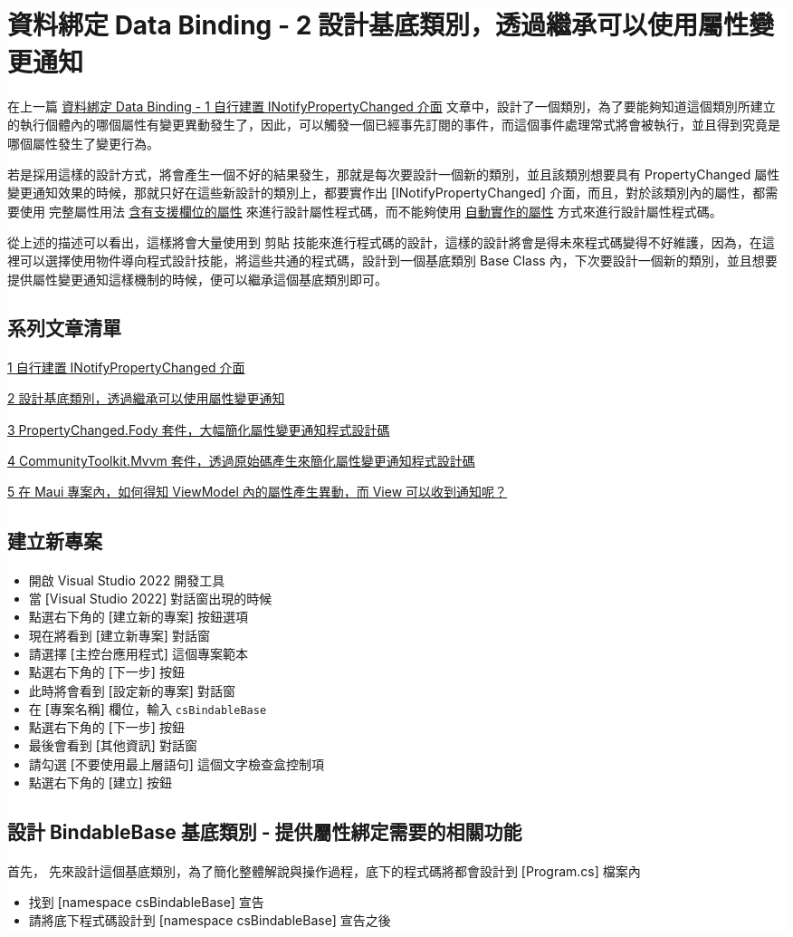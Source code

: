 # 資料綁定 Data Binding - 2 設計基底類別，透過繼承可以使用屬性變更通知

在上一篇 [資料綁定 Data Binding - 1 自行建置 INotifyPropertyChanged 介面](https://csharpkh.blogspot.com/2022/07/maui-mvvm-data-binding-implementation-INotifyPropertyChanged-PropertyChanged.html) 文章中，設計了一個類別，為了要能夠知道這個類別所建立的執行個體內的哪個屬性有變更異動發生了，因此，可以觸發一個已經事先訂閱的事件，而這個事件處理常式將會被執行，並且得到究竟是哪個屬性發生了變更行為。

若是採用這樣的設計方式，將會產生一個不好的結果發生，那就是每次要設計一個新的類別，並且該類別想要具有 PropertyChanged 屬性變更通知效果的時候，那就只好在這些新設計的類別上，都要實作出 [INotifyPropertyChanged] 介面，而且，對於該類別內的屬性，都需要使用 完整屬性用法 [含有支援欄位的屬性](https://docs.microsoft.com/zh-tw/dotnet/csharp/programming-guide/classes-and-structs/properties?WT.mc_id=DT-MVP-5002220) 來進行設計屬性程式碼，而不能夠使用 [自動實作的屬性](https://docs.microsoft.com/zh-tw/dotnet/csharp/programming-guide/classes-and-structs/auto-implemented-properties?WT.mc_id=DT-MVP-5002220) 方式來進行設計屬性程式碼。

從上述的描述可以看出，這樣將會大量使用到 剪貼 技能來進行程式碼的設計，這樣的設計將會是得未來程式碼變得不好維護，因為，在這裡可以選擇使用物件導向程式設計技能，將這些共通的程式碼，設計到一個基底類別 Base Class 內，下次要設計一個新的類別，並且想要提供屬性變更通知這樣機制的時候，便可以繼承這個基底類別即可。

## 系列文章清單

[1 自行建置 INotifyPropertyChanged 介面](https://csharpkh.blogspot.com/2022/07/maui-mvvm-data-binding-implementation-INotifyPropertyChanged-PropertyChanged.html)

[2 設計基底類別，透過繼承可以使用屬性變更通知](https://csharpkh.blogspot.com/2022/07/maui-mvvm-data-binding-base-class-BindableBase-PropertyChanged.html)

[3 PropertyChanged.Fody 套件，大幅簡化屬性變更通知程式設計碼](https://csharpkh.blogspot.com/2022/07/maui-mvvm-data-binding-nuget-propertychanged-fody-il-reduce-auto-property-impletation.html)

[4 CommunityToolkit.Mvvm 套件，透過原始碼產生來簡化屬性變更通知程式設計碼](https://csharpkh.blogspot.com/2022/08/maui-mvvm-data-binding-nuget-CommunityToolkit-Mvvm-source-generator-ObservableObject-RelayCommand.html)

[5 在 Maui 專案內，如何得知 ViewModel 內的屬性產生異動，而 View 可以收到通知呢？](https://csharpkh.blogspot.com/2022/07/maui-mvvm-data-binding-CommunityToolkit-detect-ViewModel-View-Event-PropertyChanged-Event.html)

## 建立新專案

* 開啟 Visual Studio 2022 開發工具
* 當 [Visual Studio 2022] 對話窗出現的時候
* 點選右下角的 [建立新的專案] 按鈕選項
* 現在將看到 [建立新專案] 對話窗
* 請選擇 [主控台應用程式] 這個專案範本
* 點選右下角的 [下一步] 按鈕
* 此時將會看到 [設定新的專案] 對話窗
* 在 [專案名稱] 欄位，輸入 `csBindableBase`
* 點選右下角的 [下一步] 按鈕
* 最後會看到 [其他資訊] 對話窗
* 請勾選 [不要使用最上層語句] 這個文字檢查盒控制項
* 點選右下角的 [建立] 按鈕

## 設計 BindableBase 基底類別 - 提供屬性綁定需要的相關功能

首先， 先來設計這個基底類別，為了簡化整體解說與操作過程，底下的程式碼將都會設計到 [Program.cs] 檔案內

* 找到 [namespace csBindableBase] 宣告
* 請將底下程式碼設計到 [namespace csBindableBase] 宣告之後
